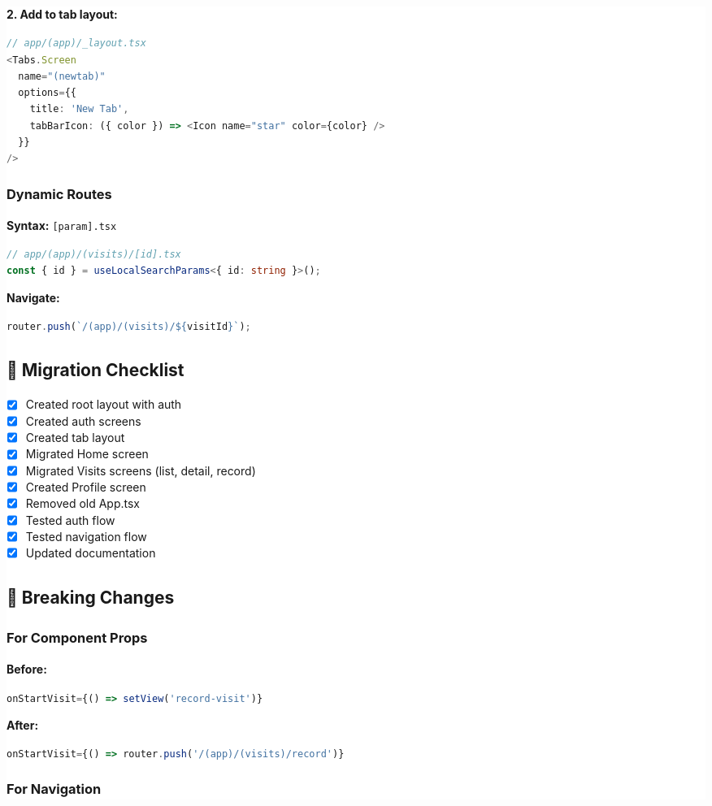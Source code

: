 **2. Add to tab layout:**
```typescript
// app/(app)/_layout.tsx
<Tabs.Screen
  name="(newtab)"
  options={{
    title: 'New Tab',
    tabBarIcon: ({ color }) => <Icon name="star" color={color} />
  }}
/>
```

### Dynamic Routes

**Syntax:** `[param].tsx`

```typescript
// app/(app)/(visits)/[id].tsx
const { id } = useLocalSearchParams<{ id: string }>();
```

**Navigate:**
```typescript
router.push(`/(app)/(visits)/${visitId}`);
```

## 📝 Migration Checklist

- [x] Created root layout with auth
- [x] Created auth screens
- [x] Created tab layout
- [x] Migrated Home screen
- [x] Migrated Visits screens (list, detail, record)
- [x] Created Profile screen
- [x] Removed old App.tsx
- [x] Tested auth flow
- [x] Tested navigation flow
- [x] Updated documentation

## 🚨 Breaking Changes

### For Component Props

**Before:**
```typescript
onStartVisit={() => setView('record-visit')}
```

**After:**
```typescript
onStartVisit={() => router.push('/(app)/(visits)/record')}
```

### For Navigation
